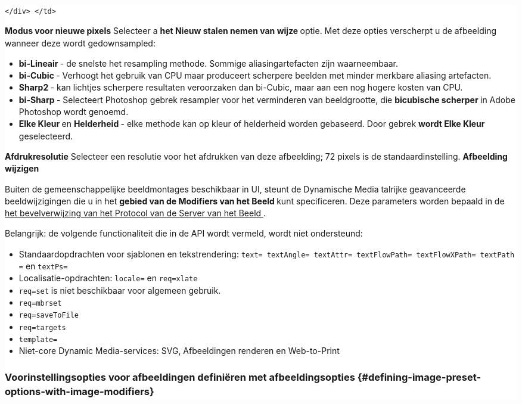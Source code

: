     </div> </td>
  </tr>
  <tr>
   <td><strong>Modus voor nieuwe pixels</strong></td>
   <td>Selecteer a <strong> het Nieuw stalen nemen van wijze </strong> optie. Met deze opties verscherpt u de afbeelding wanneer deze wordt gedownsampled:
    <ul>
     <li><strong> bi-Lineair </strong> - de snelste het resampling methode. Sommige aliasingartefacten zijn waarneembaar.</li>
     <li><strong> bi-Cubic </strong> - Verhoogt het gebruik van CPU maar produceert scherpere beelden met minder merkbare aliasing artefacten.</li>
     <li><strong> Sharp2 </strong> - kan lichtjes scherpere resultaten veroorzaken dan bi-Cubic, maar aan een nog hogere kosten van CPU.</li>
     <li><strong> bi-Sharp </strong> - Selecteert Photoshop gebrek resampler voor het verminderen van beeldgrootte, die <strong> bicubische scherper </strong> in Adobe Photoshop wordt genoemd.</li>
     <li><strong> Elke Kleur </strong> en <strong> Helderheid </strong> - elke methode kan op kleur of helderheid worden gebaseerd. Door gebrek <strong> wordt Elke Kleur </strong> geselecteerd.</li>
    </ul> </td>
  </tr>
  <tr>
   <td><strong>Afdrukresolutie</strong></td>
   <td>Selecteer een resolutie voor het afdrukken van deze afbeelding; 72 pixels is de standaardinstelling.</td>
  </tr>
  <tr>
   <td><strong>Afbeelding wijzigen</strong></td>
   <td><p>Buiten de gemeenschappelijke beeldmontages beschikbaar in UI, steunt de Dynamische Media talrijke geavanceerde beeldwijzigingen die u in het <strong> gebied van de Modifiers van het Beeld </strong> kunt specificeren. Deze parameters worden bepaald in de <a href="https://experienceleague.adobe.com/en/docs/dynamic-media-developer-resources/image-serving-api/image-serving-api/http-protocol-reference/syntax-and-features/image-serving-http/c-command-overview"> het bevelverwijzing van het Protocol van de Server van het Beeld </a>.</p> <p>Belangrijk: de volgende functionaliteit die in de API wordt vermeld, wordt niet ondersteund:</p>
    <ul>
     <li>Standaardopdrachten voor sjablonen en tekstrendering: <code>text= textAngle= textAttr= textFlowPath= textFlowXPath= textPath=</code> en <code>textPs=</code></li>
     <li>Localisatie-opdrachten: <code>locale=</code> en <code>req=xlate</code></li>
     <li><code>req=set</code> is niet beschikbaar voor algemeen gebruik.</li>
     <li><code>req=mbrset</code></li>
     <li><code>req=saveToFile</code></li>
     <li><code>req=targets</code></li>
     <li><code>template=</code></li>
     <li>Niet-core Dynamic Media-services: SVG, Afbeeldingen renderen en Web-to-Print</li>
    </ul> </td>
  </tr>
 </tbody>
</table>

### Voorinstellingsopties voor afbeeldingen definiëren met afbeeldingsopties {#defining-image-preset-options-with-image-modifiers}

